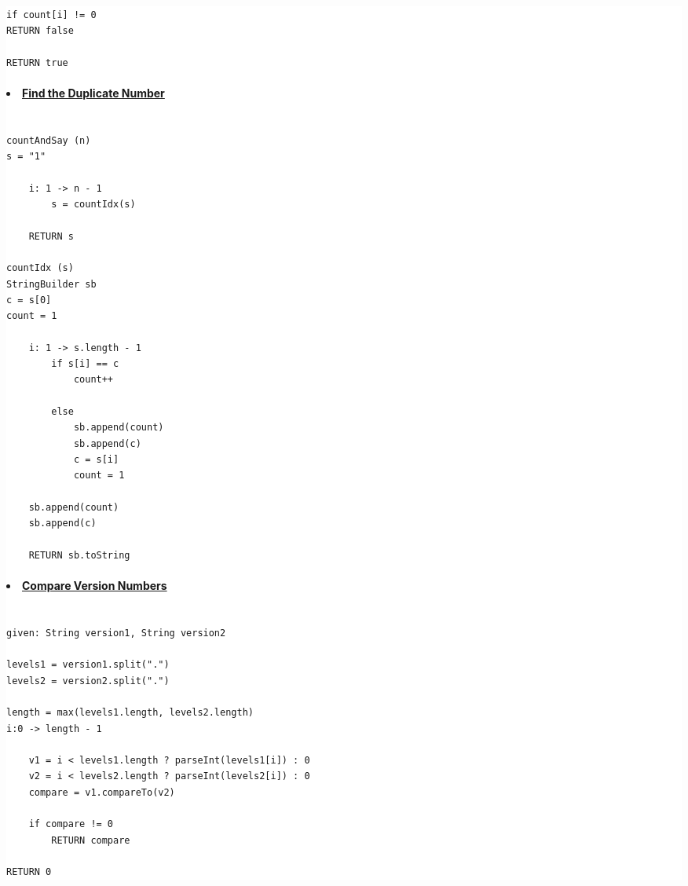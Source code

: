 ```
if count[i] != 0
RETURN false

RETURN true

```

<h4><li><a href="https://leetcode.com/problems/count-and-say/">
Find the Duplicate Number
</a></li></h4>

```

countAndSay (n)
s = "1"

    i: 1 -> n - 1
        s = countIdx(s)

    RETURN s

countIdx (s)
StringBuilder sb
c = s[0]
count = 1

    i: 1 -> s.length - 1
        if s[i] == c
            count++

        else
            sb.append(count)
            sb.append(c)
            c = s[i]
            count = 1

    sb.append(count)
    sb.append(c)

    RETURN sb.toString

```

<h4><li><a href="https://leetcode.com/problems/compare-version-numbers/">
Compare Version Numbers
</a></li></h4>

```

given: String version1, String version2

levels1 = version1.split(".")
levels2 = version2.split(".")

length = max(levels1.length, levels2.length)
i:0 -> length - 1

    v1 = i < levels1.length ? parseInt(levels1[i]) : 0
    v2 = i < levels2.length ? parseInt(levels2[i]) : 0
    compare = v1.compareTo(v2)

    if compare != 0
        RETURN compare

RETURN 0
```